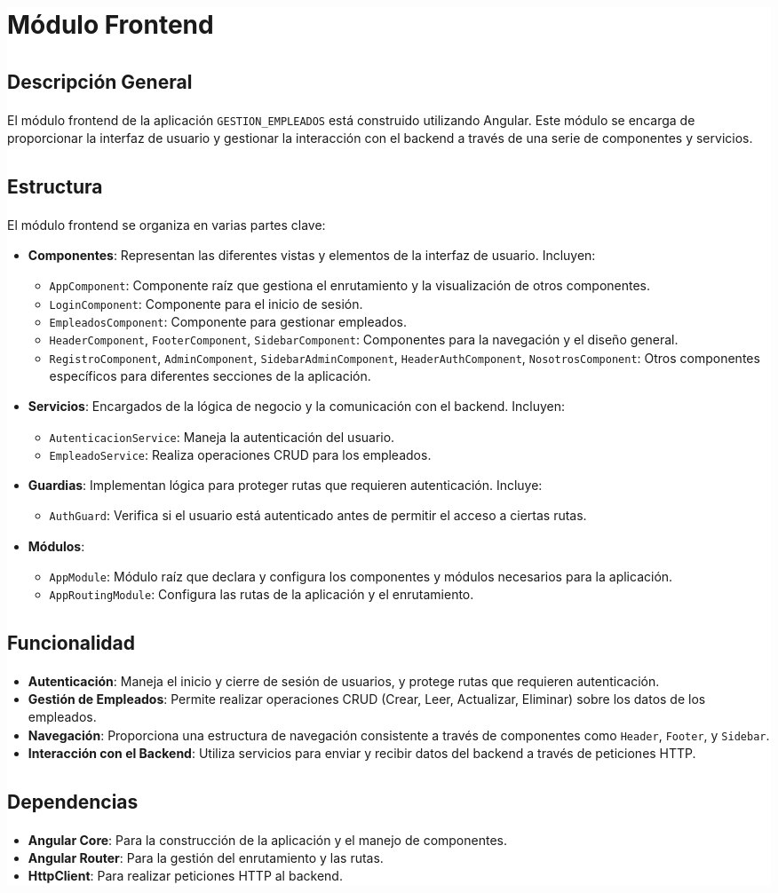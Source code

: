 # Módulo Frontend

## Descripción General

El módulo frontend de la aplicación `GESTION_EMPLEADOS` está construido utilizando Angular. Este módulo se encarga de proporcionar la interfaz de usuario y gestionar la interacción con el backend a través de una serie de componentes y servicios.

## Estructura

El módulo frontend se organiza en varias partes clave:

- **Componentes**: Representan las diferentes vistas y elementos de la interfaz de usuario. Incluyen:
  - `AppComponent`: Componente raíz que gestiona el enrutamiento y la visualización de otros componentes.
  - `LoginComponent`: Componente para el inicio de sesión.
  - `EmpleadosComponent`: Componente para gestionar empleados.
  - `HeaderComponent`, `FooterComponent`, `SidebarComponent`: Componentes para la navegación y el diseño general.
  - `RegistroComponent`, `AdminComponent`, `SidebarAdminComponent`, `HeaderAuthComponent`, `NosotrosComponent`: Otros componentes específicos para diferentes secciones de la aplicación.

- **Servicios**: Encargados de la lógica de negocio y la comunicación con el backend. Incluyen:
  - `AutenticacionService`: Maneja la autenticación del usuario.
  - `EmpleadoService`: Realiza operaciones CRUD para los empleados.

- **Guardias**: Implementan lógica para proteger rutas que requieren autenticación. Incluye:
  - `AuthGuard`: Verifica si el usuario está autenticado antes de permitir el acceso a ciertas rutas.

- **Módulos**:
  - `AppModule`: Módulo raíz que declara y configura los componentes y módulos necesarios para la aplicación.
  - `AppRoutingModule`: Configura las rutas de la aplicación y el enrutamiento.

## Funcionalidad

- **Autenticación**: Maneja el inicio y cierre de sesión de usuarios, y protege rutas que requieren autenticación.
- **Gestión de Empleados**: Permite realizar operaciones CRUD (Crear, Leer, Actualizar, Eliminar) sobre los datos de los empleados.
- **Navegación**: Proporciona una estructura de navegación consistente a través de componentes como `Header`, `Footer`, y `Sidebar`.
- **Interacción con el Backend**: Utiliza servicios para enviar y recibir datos del backend a través de peticiones HTTP.

## Dependencias

- **Angular Core**: Para la construcción de la aplicación y el manejo de componentes.
- **Angular Router**: Para la gestión del enrutamiento y las rutas.
- **HttpClient**: Para realizar peticiones HTTP al backend.
